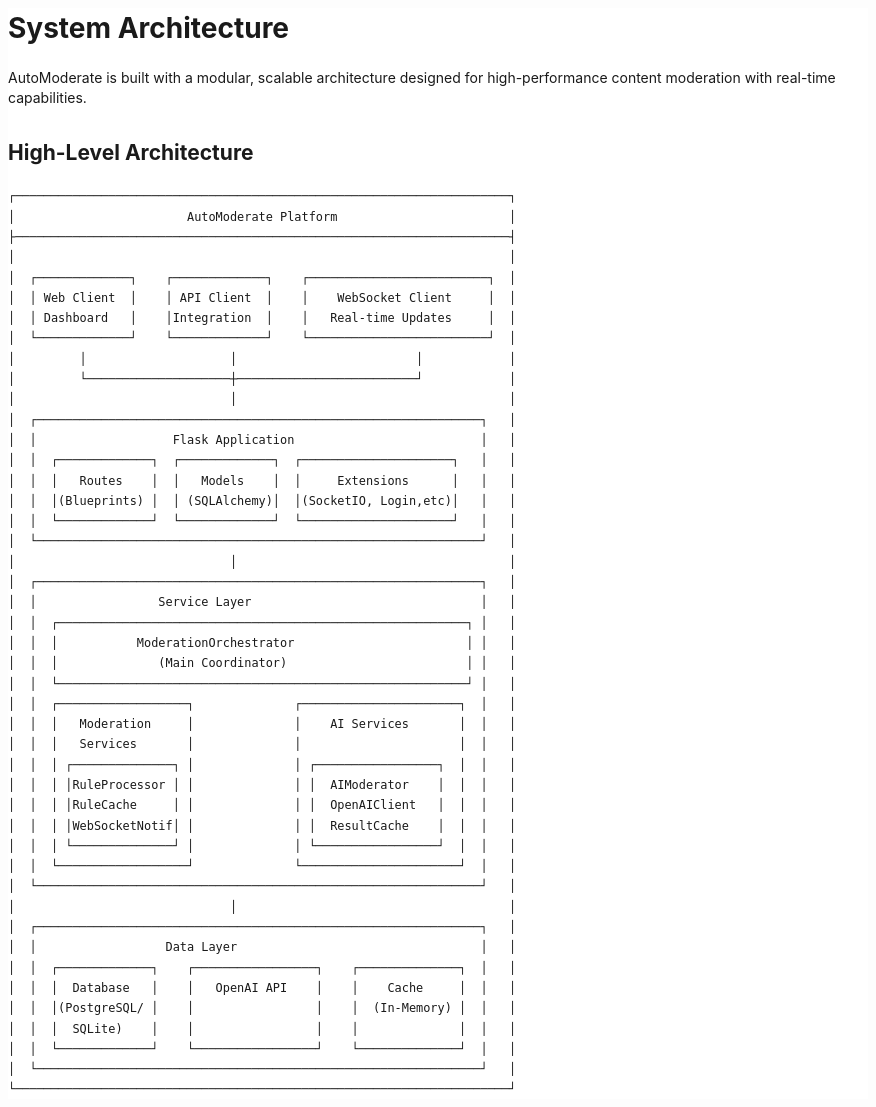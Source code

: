 # System Architecture

AutoModerate is built with a modular, scalable architecture designed for high-performance content moderation with real-time capabilities.

## High-Level Architecture

```
┌─────────────────────────────────────────────────────────────────────┐
│                        AutoModerate Platform                        │
├─────────────────────────────────────────────────────────────────────┤
│                                                                     │
│  ┌─────────────┐    ┌─────────────┐    ┌─────────────────────────┐  │
│  │ Web Client  │    │ API Client  │    │    WebSocket Client     │  │
│  │ Dashboard   │    │Integration  │    │   Real-time Updates     │  │
│  └─────────────┘    └─────────────┘    └─────────────────────────┘  │
│         │                    │                         │            │
│         └────────────────────┼─────────────────────────┘            │
│                              │                                      │
│  ┌──────────────────────────────────────────────────────────────┐   │
│  │                   Flask Application                          │   │
│  │  ┌─────────────┐  ┌─────────────┐  ┌─────────────────────┐   │   │
│  │  │   Routes    │  │   Models    │  │     Extensions      │   │   │
│  │  │(Blueprints) │  │ (SQLAlchemy)│  │(SocketIO, Login,etc)│   │   │
│  │  └─────────────┘  └─────────────┘  └─────────────────────┘   │   │
│  └──────────────────────────────────────────────────────────────┘   │
│                              │                                      │
│  ┌──────────────────────────────────────────────────────────────┐   │
│  │                 Service Layer                                │   │
│  │  ┌─────────────────────────────────────────────────────────┐ │   │
│  │  │           ModerationOrchestrator                        │ │   │
│  │  │              (Main Coordinator)                         │ │   │
│  │  └─────────────────────────────────────────────────────────┘ │   │
│  │  ┌──────────────────┐              ┌──────────────────────┐  │   │
│  │  │   Moderation     │              │    AI Services       │  │   │
│  │  │   Services       │              │                      │  │   │
│  │  │ ┌──────────────┐ │              │ ┌─────────────────┐  │  │   │
│  │  │ │RuleProcessor │ │              │ │  AIModerator    │  │  │   │
│  │  │ │RuleCache     │ │              │ │  OpenAIClient   │  │  │   │
│  │  │ │WebSocketNotif│ │              │ │  ResultCache    │  │  │   │
│  │  │ └──────────────┘ │              │ └─────────────────┘  │  │   │
│  │  └──────────────────┘              └──────────────────────┘  │   │
│  └──────────────────────────────────────────────────────────────┘   │
│                              │                                      │
│  ┌──────────────────────────────────────────────────────────────┐   │
│  │                  Data Layer                                  │   │
│  │  ┌─────────────┐    ┌─────────────────┐    ┌──────────────┐  │   │
│  │  │  Database   │    │   OpenAI API    │    │    Cache     │  │   │
│  │  │(PostgreSQL/ │    │                 │    │  (In-Memory) │  │   │
│  │  │  SQLite)    │    │                 │    │              │  │   │
│  │  └─────────────┘    └─────────────────┘    └──────────────┘  │   │
│  └──────────────────────────────────────────────────────────────┘   │
└─────────────────────────────────────────────────────────────────────┘
```
